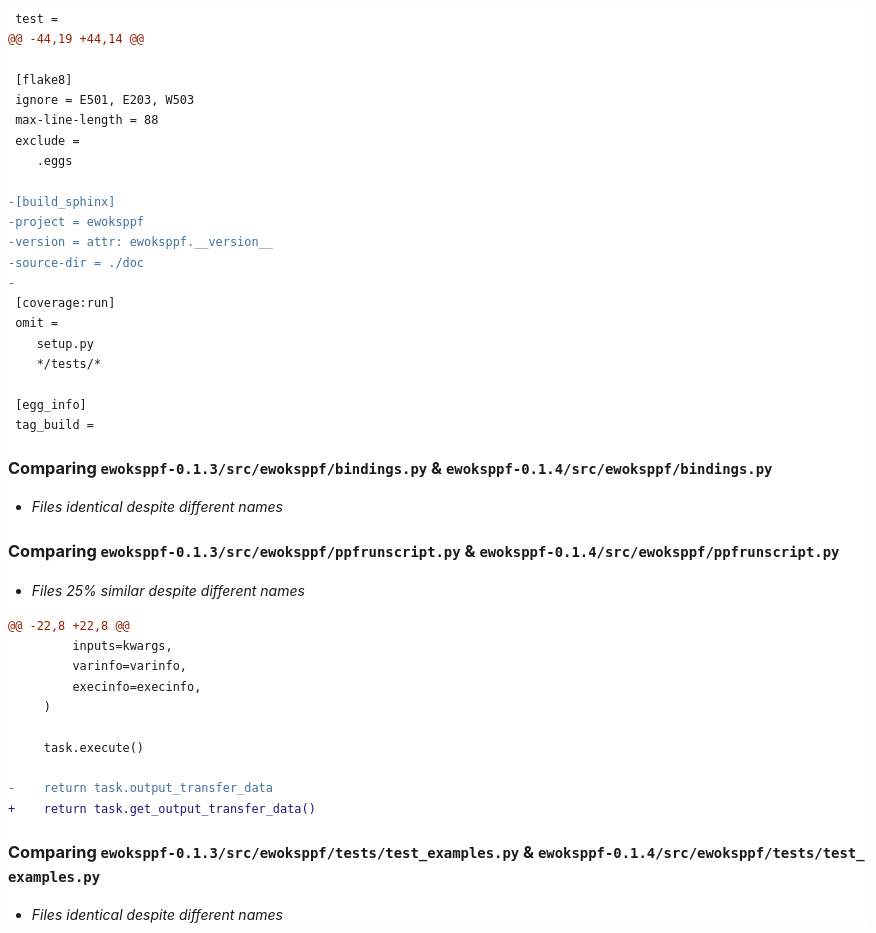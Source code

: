 ```diff
 test = 
@@ -44,19 +44,14 @@
 
 [flake8]
 ignore = E501, E203, W503
 max-line-length = 88
 exclude = 
 	.eggs
 
-[build_sphinx]
-project = ewoksppf
-version = attr: ewoksppf.__version__
-source-dir = ./doc
-
 [coverage:run]
 omit = 
 	setup.py
 	*/tests/*
 
 [egg_info]
 tag_build =
```

### Comparing `ewoksppf-0.1.3/src/ewoksppf/bindings.py` & `ewoksppf-0.1.4/src/ewoksppf/bindings.py`

 * *Files identical despite different names*

### Comparing `ewoksppf-0.1.3/src/ewoksppf/ppfrunscript.py` & `ewoksppf-0.1.4/src/ewoksppf/ppfrunscript.py`

 * *Files 25% similar despite different names*

```diff
@@ -22,8 +22,8 @@
         inputs=kwargs,
         varinfo=varinfo,
         execinfo=execinfo,
     )
 
     task.execute()
 
-    return task.output_transfer_data
+    return task.get_output_transfer_data()
```

### Comparing `ewoksppf-0.1.3/src/ewoksppf/tests/test_examples.py` & `ewoksppf-0.1.4/src/ewoksppf/tests/test_examples.py`

 * *Files identical despite different names*
